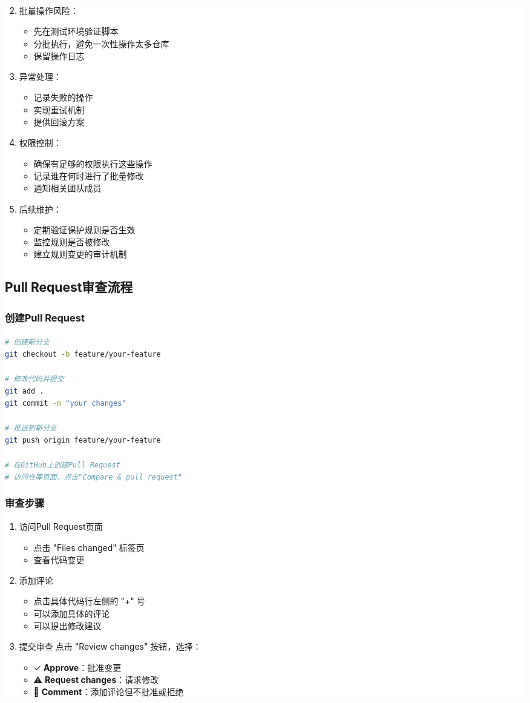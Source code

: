 2. 批量操作风险：
   - 先在测试环境验证脚本
   - 分批执行，避免一次性操作太多仓库
   - 保留操作日志

3. 异常处理：
   - 记录失败的操作
   - 实现重试机制
   - 提供回滚方案

4. 权限控制：
   - 确保有足够的权限执行这些操作
   - 记录谁在何时进行了批量修改
   - 通知相关团队成员

5. 后续维护：
   - 定期验证保护规则是否生效
   - 监控规则是否被修改
   - 建立规则变更的审计机制

## Pull Request审查流程

### 创建Pull Request
```bash
# 创建新分支
git checkout -b feature/your-feature

# 修改代码并提交
git add .
git commit -m "your changes"

# 推送到新分支
git push origin feature/your-feature

# 在GitHub上创建Pull Request
# 访问仓库页面，点击"Compare & pull request"
```

### 审查步骤

1. 访问Pull Request页面
   - 点击 "Files changed" 标签页
   - 查看代码变更

2. 添加评论
   - 点击具体代码行左侧的 "+" 号
   - 可以添加具体的评论
   - 可以提出修改建议

3. 提交审查
   点击 "Review changes" 按钮，选择：
   - ✓ **Approve**：批准变更
   - ⚠ **Request changes**：请求修改
   - 💬 **Comment**：添加评论但不批准或拒绝
